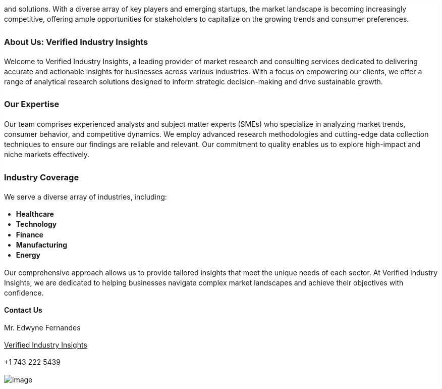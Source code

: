 and solutions. With a diverse array of key players and emerging startups, the market landscape is becoming increasingly competitive, offering ample opportunities for stakeholders to capitalize on the growing trends and consumer preferences.</p><h3>About Us: Verified Industry Insights</h3><p>Welcome to Verified Industry Insights, a leading provider of market research and consulting services dedicated to delivering accurate and actionable insights for businesses across various industries. With a focus on empowering our clients, we offer a range of analytical research solutions designed to inform strategic decision-making and drive sustainable growth.</p><h3>Our Expertise</h3><p>Our team comprises experienced analysts and subject matter experts (SMEs) who specialize in analyzing market trends, consumer behavior, and competitive dynamics. We employ advanced research methodologies and cutting-edge data collection techniques to ensure our findings are reliable and relevant. Our commitment to quality enables us to explore high-impact and niche markets effectively.</p><h3>Industry Coverage</h3><p>We serve a diverse array of industries, including:</p><ul><li><strong>Healthcare</strong></li><li><strong>Technology</strong></li><li><strong>Finance</strong></li><li><strong>Manufacturing</strong></li><li><strong>Energy</strong></li></ul><p>Our comprehensive approach allows us to provide tailored insights that meet the unique needs of each sector. At Verified Industry Insights, we are dedicated to helping businesses navigate complex market landscapes and achieve their objectives with confidence.</p><p><strong>Contact Us</strong></p><p>Mr. Edwyne Fernandes</p><p><a href="https://www.verifiedindustryinsights.com/">Verified Industry Insights</a></p><p>+1 743 222 5439</p>
![image](https://github.com/user-attachments/assets/249afa5e-c4ee-47f5-b4d0-2c1ae4265d19)
